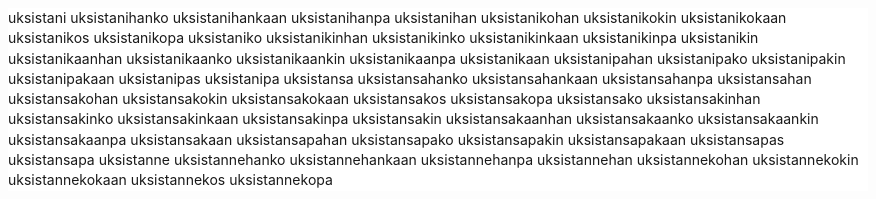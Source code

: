 uksistani
uksistanihanko
uksistanihankaan
uksistanihanpa
uksistanihan
uksistanikohan
uksistanikokin
uksistanikokaan
uksistanikos
uksistanikopa
uksistaniko
uksistanikinhan
uksistanikinko
uksistanikinkaan
uksistanikinpa
uksistanikin
uksistanikaanhan
uksistanikaanko
uksistanikaankin
uksistanikaanpa
uksistanikaan
uksistanipahan
uksistanipako
uksistanipakin
uksistanipakaan
uksistanipas
uksistanipa
uksistansa
uksistansahanko
uksistansahankaan
uksistansahanpa
uksistansahan
uksistansakohan
uksistansakokin
uksistansakokaan
uksistansakos
uksistansakopa
uksistansako
uksistansakinhan
uksistansakinko
uksistansakinkaan
uksistansakinpa
uksistansakin
uksistansakaanhan
uksistansakaanko
uksistansakaankin
uksistansakaanpa
uksistansakaan
uksistansapahan
uksistansapako
uksistansapakin
uksistansapakaan
uksistansapas
uksistansapa
uksistanne
uksistannehanko
uksistannehankaan
uksistannehanpa
uksistannehan
uksistannekohan
uksistannekokin
uksistannekokaan
uksistannekos
uksistannekopa